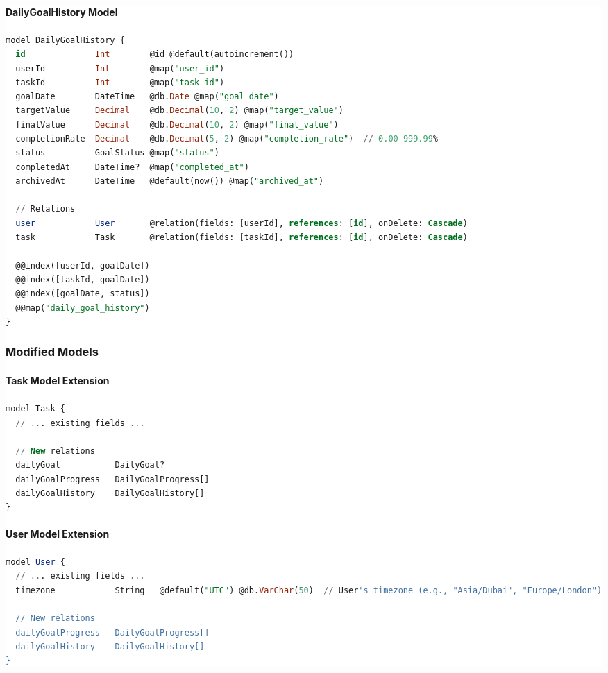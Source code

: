 #### DailyGoalHistory Model
```sql
model DailyGoalHistory {
  id              Int        @id @default(autoincrement())
  userId          Int        @map("user_id")
  taskId          Int        @map("task_id")
  goalDate        DateTime   @db.Date @map("goal_date")
  targetValue     Decimal    @db.Decimal(10, 2) @map("target_value")
  finalValue      Decimal    @db.Decimal(10, 2) @map("final_value")
  completionRate  Decimal    @db.Decimal(5, 2) @map("completion_rate")  // 0.00-999.99%
  status          GoalStatus @map("status")
  completedAt     DateTime?  @map("completed_at")
  archivedAt      DateTime   @default(now()) @map("archived_at")
  
  // Relations
  user            User       @relation(fields: [userId], references: [id], onDelete: Cascade)
  task            Task       @relation(fields: [taskId], references: [id], onDelete: Cascade)
  
  @@index([userId, goalDate])
  @@index([taskId, goalDate])
  @@index([goalDate, status])
  @@map("daily_goal_history")
}
```

### Modified Models

#### Task Model Extension
```sql
model Task {
  // ... existing fields ...
  
  // New relations
  dailyGoal           DailyGoal?
  dailyGoalProgress   DailyGoalProgress[]
  dailyGoalHistory    DailyGoalHistory[]
}
```

#### User Model Extension
```sql
model User {
  // ... existing fields ...
  timezone            String   @default("UTC") @db.VarChar(50)  // User's timezone (e.g., "Asia/Dubai", "Europe/London")
  
  // New relations
  dailyGoalProgress   DailyGoalProgress[]
  dailyGoalHistory    DailyGoalHistory[]
}
```
